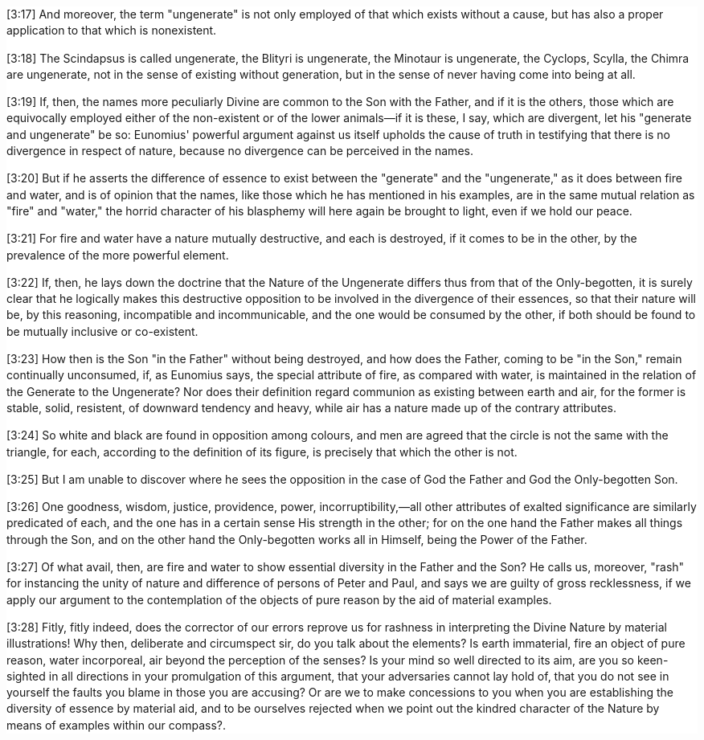 [3:17] And moreover, the term "ungenerate" is not only employed of that which exists without a cause, but has also a proper application to that which is nonexistent.

[3:18] The Scindapsus is called ungenerate, the Blityri is ungenerate, the Minotaur is ungenerate, the Cyclops, Scylla, the Chimra are ungenerate, not in the sense of existing without generation, but in the sense of never having come into being at all.

[3:19] If, then, the names more peculiarly Divine are common to the Son with the Father, and if it is the others, those which are equivocally employed either of the non-existent or of the lower animals—if it is these, I say, which are divergent, let his "generate and ungenerate" be so: Eunomius' powerful argument against us itself upholds the cause of truth in testifying that there is no divergence in respect of nature, because no divergence can be perceived in the names.

[3:20] But if he asserts the difference of essence to exist between the "generate" and the "ungenerate," as it does between fire and water, and is of opinion that the names, like those which he has mentioned in his examples, are in the same mutual relation as "fire" and "water," the horrid character of his blasphemy will here again be brought to light, even if we hold our peace.

[3:21] For fire and water have a nature mutually destructive, and each is destroyed, if it comes to be in the other, by the prevalence of the more powerful element.

[3:22] If, then, he lays down the doctrine that the Nature of the Ungenerate differs thus from that of the Only-begotten, it is surely clear that he logically makes this destructive opposition to be involved in the divergence of their essences, so that their nature will be, by this reasoning, incompatible and incommunicable, and the one would be consumed by the other, if both should be found to be mutually inclusive or co-existent.

[3:23] How then is the Son "in the Father" without being destroyed, and how does the Father, coming to be "in the Son," remain continually unconsumed, if, as Eunomius says, the special attribute of fire, as compared with water, is maintained in the relation of the Generate to the Ungenerate? Nor does their definition regard communion as existing between earth and air, for the former is stable, solid, resistent, of downward tendency and heavy, while air has a nature made up of the contrary attributes.

[3:24] So white and black are found in opposition among colours, and men are agreed that the circle is not the same with the triangle, for each, according to the definition of its figure, is precisely that which the other is not.

[3:25] But I am unable to discover where he sees the opposition in the case of God the Father and God the Only-begotten Son.

[3:26] One goodness, wisdom, justice, providence, power, incorruptibility,—all other attributes of exalted significance are similarly predicated of each, and the one has in a certain sense His strength in the other; for on the one hand the Father makes all things through the Son, and on the other hand the Only-begotten works all in Himself, being the Power of the Father.

[3:27] Of what avail, then, are fire and water to show essential diversity in the Father and the Son? He calls us, moreover, "rash" for instancing the unity of nature and difference of persons of Peter and Paul, and says we are guilty of gross recklessness, if we apply our argument to the contemplation of the objects of pure reason by the aid of material examples.

[3:28] Fitly, fitly indeed, does the corrector of our errors reprove us for rashness in interpreting the Divine Nature by material illustrations! Why then, deliberate and circumspect sir, do you talk about the elements? Is earth immaterial, fire an object of pure reason, water incorporeal, air beyond the perception of the senses? Is your mind so well directed to its aim, are you so keen-sighted in all directions in your promulgation of this argument, that your adversaries cannot lay hold of, that you do not see in yourself the faults you blame in those you are accusing? Or are we to make concessions to you when you are establishing the diversity of essence by material aid, and to be ourselves rejected when we point out the kindred character of the Nature by means of examples within our compass?.

